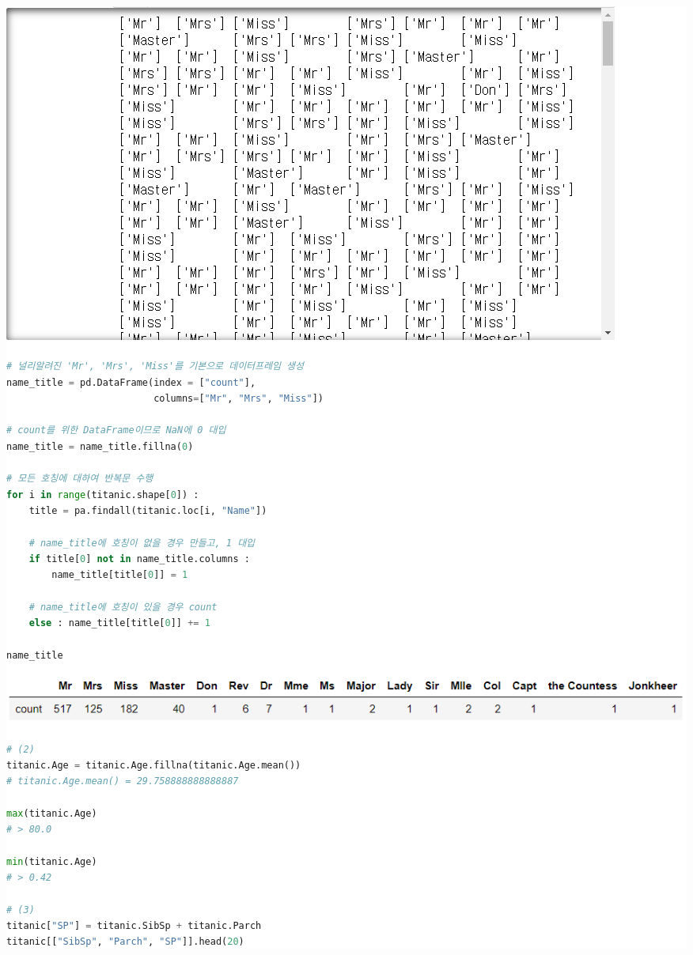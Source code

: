 ![image-20200109190231349](image/image-20200109190231349.png)

```python
# 널리알려진 'Mr', 'Mrs', 'Miss'를 기본으로 데이터프레임 생성
name_title = pd.DataFrame(index = ["count"], 
                          columns=["Mr", "Mrs", "Miss"])

# count를 위한 DataFrame이므로 NaN에 0 대입
name_title = name_title.fillna(0)

# 모든 호칭에 대하여 반복문 수행
for i in range(titanic.shape[0]) :
    title = pa.findall(titanic.loc[i, "Name"])
    
    # name_title에 호칭이 없을 경우 만들고, 1 대입
    if title[0] not in name_title.columns :
        name_title[title[0]] = 1
        
    # name_title에 호칭이 있을 경우 count
    else : name_title[title[0]] += 1

name_title
```

![image-20200109190257903](image/image-20200109190257903.png)

```python
# (2)
titanic.Age = titanic.Age.fillna(titanic.Age.mean())
# titanic.Age.mean() = 29.758888888888887

max(titanic.Age)
# > 80.0

min(titanic.Age)
# > 0.42

# (3)
titanic["SP"] = titanic.SibSp + titanic.Parch
titanic[["SibSp", "Parch", "SP"]].head(20)
```
